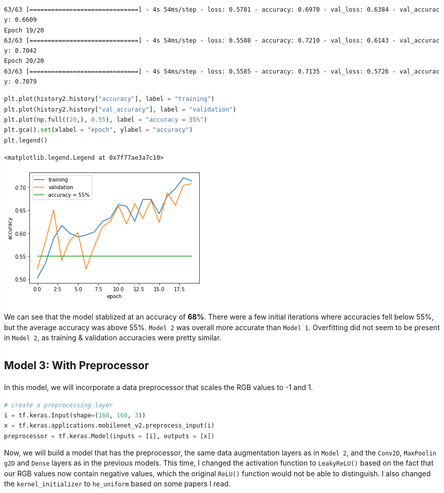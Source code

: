 	63/63 [==============================] - 4s 54ms/step - loss: 0.5781 - accuracy: 0.6970 - val_loss: 0.6384 - val_accuracy: 0.6609
	Epoch 19/20
	63/63 [==============================] - 4s 54ms/step - loss: 0.5508 - accuracy: 0.7210 - val_loss: 0.6143 - val_accuracy: 0.7042
	Epoch 20/20
	63/63 [==============================] - 4s 54ms/step - loss: 0.5585 - accuracy: 0.7135 - val_loss: 0.5726 - val_accuracy: 0.7079



```python
plt.plot(history2.history["accuracy"], label = "training")
plt.plot(history2.history["val_accuracy"], label = "validation")
plt.plot(np.full((20,), 0.55), label = "accuracy = 55%")
plt.gca().set(xlabel = "epoch", ylabel = "accuracy")
plt.legend()
```




	<matplotlib.legend.Legend at 0x7f77ae3a7c10>




	
![png](../images/model2.png)
	


We can see that the model stablized at an accuracy of **68%**. There were a few initial iterations where accuracies fell below 55%, but the average accuracy was above 55%. `Model 2` was overall more accurate than `Model 1`. Overfitting did not seem to be present in `Model 2`, as training & validation accuracies were pretty similar.  


## Model 3: With Preprocessor

In this model, we will incorporate a data preprocessor that scales the RGB values to -1 and 1. 

```python
# create a preprocessing layer
i = tf.keras.Input(shape=(160, 160, 3))
x = tf.keras.applications.mobilenet_v2.preprocess_input(i)
preprocessor = tf.keras.Model(inputs = [i], outputs = [x])
```
Now, we will build a model that has the preprocessor, the same data augmentation layers as in `Model 2`, and the `Conv2D`, `MaxPooling2D` and `Dense` layers as in the previous models. This time, I changed the activation function to `LeakyReLU()` based on the fact that our RGB values now contain negative values, which the original `ReLU()` function would not be able to distinguish. I also changed the `kernel_initializer` to `he_uniform` based on some papers I read. 

